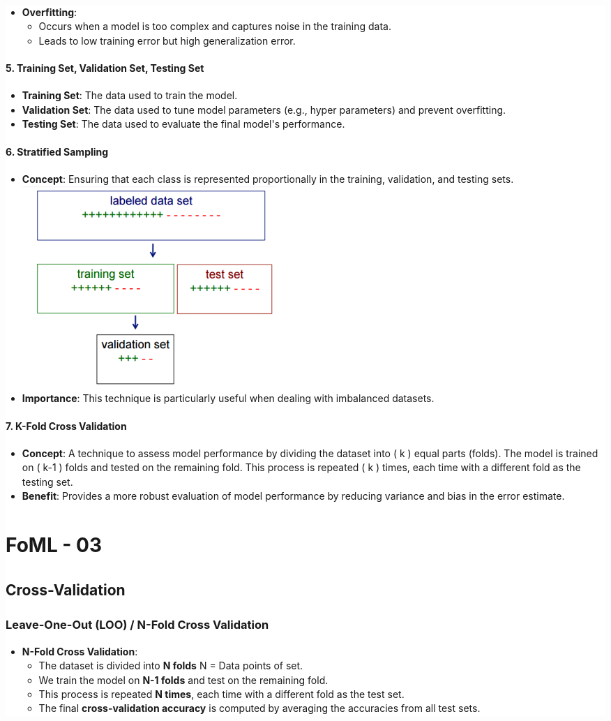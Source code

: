 - **Overfitting**:
  - Occurs when a model is too complex and captures noise in the training data.
  - Leads to low training error but high generalization error.

#### 5. **Training Set, Validation Set, Testing Set**
- **Training Set**: The data used to train the model.
- **Validation Set**: The data used to tune model parameters (e.g., hyper parameters) and prevent overfitting.
- **Testing Set**: The data used to evaluate the final model's performance.

#### 6. **Stratified Sampling**
- **Concept**: Ensuring that each class is represented proportionally in the training, validation, and testing sets.
![Stratified Sampling](../Archive/Attachment/Stratified%20Sampling.png)
- **Importance**: This technique is particularly useful when dealing with imbalanced datasets.

#### 7. **K-Fold Cross Validation**
- **Concept**: A technique to assess model performance by dividing the dataset into \( k \) equal parts (folds). The model is trained on \( k-1 \) folds and tested on the remaining fold. This process is repeated \( k \) times, each time with a different fold as the testing set.
- **Benefit**: Provides a more robust evaluation of model performance by reducing variance and bias in the error estimate.

# FoML - 03

## Cross-Validation
### Leave-One-Out (LOO) / N-Fold Cross Validation
- **N-Fold Cross Validation**:
  - The dataset is divided into **N folds** N =  Data points of set.
  - We train the model on **N-1 folds** and test on the remaining fold.
  - This process is repeated **N times**, each time with a different fold as the test set.
  - The final **cross-validation accuracy** is computed by averaging the accuracies from all test sets.
